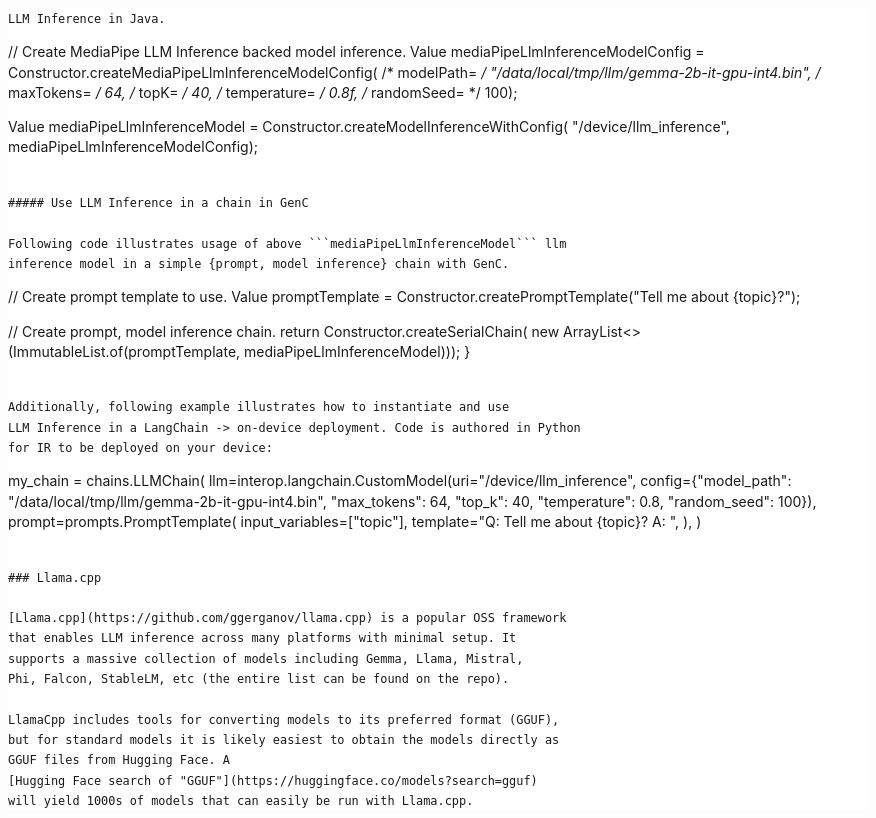 ```
LLM Inference in Java.

```
// Create MediaPipe LLM Inference backed model inference.
Value mediaPipeLlmInferenceModelConfig =
    Constructor.createMediaPipeLlmInferenceModelConfig(
        /* modelPath= */ "/data/local/tmp/llm/gemma-2b-it-gpu-int4.bin",
        /* maxTokens= */ 64,
        /* topK= */ 40,
        /* temperature= */ 0.8f,
        /* randomSeed= */ 100);

Value mediaPipeLlmInferenceModel =
    Constructor.createModelInferenceWithConfig(
            "/device/llm_inference",
            mediaPipeLlmInferenceModelConfig);
```

##### Use LLM Inference in a chain in GenC

Following code illustrates usage of above ```mediaPipeLlmInferenceModel``` llm
inference model in a simple {prompt, model inference} chain with GenC.

```
// Create prompt template to use.
Value promptTemplate = Constructor.createPromptTemplate("Tell me about {topic}?");

// Create prompt, model inference chain.
return Constructor.createSerialChain(
  new ArrayList<>(ImmutableList.of(promptTemplate, mediaPipeLlmInferenceModel)));
}
```

Additionally, following example illustrates how to instantiate and use
LLM Inference in a LangChain -> on-device deployment. Code is authored in Python
for IR to be deployed on your device:

```
my_chain = chains.LLMChain(
      llm=interop.langchain.CustomModel(uri="/device/llm_inference",
      config={"model_path": "/data/local/tmp/llm/gemma-2b-it-gpu-int4.bin",
              "max_tokens": 64,
              "top_k": 40,
              "temperature": 0.8,
              "random_seed": 100}),
      prompt=prompts.PromptTemplate(
          input_variables=["topic"],
          template="Q: Tell me about {topic}? A: ",
      ),
  )
```

### Llama.cpp

[Llama.cpp](https://github.com/ggerganov/llama.cpp) is a popular OSS framework
that enables LLM inference across many platforms with minimal setup. It
supports a massive collection of models including Gemma, Llama, Mistral,
Phi, Falcon, StableLM, etc (the entire list can be found on the repo).

LlamaCpp includes tools for converting models to its preferred format (GGUF),
but for standard models it is likely easiest to obtain the models directly as
GGUF files from Hugging Face. A
[Hugging Face search of "GGUF"](https://huggingface.co/models?search=gguf)
will yield 1000s of models that can easily be run with Llama.cpp.

```